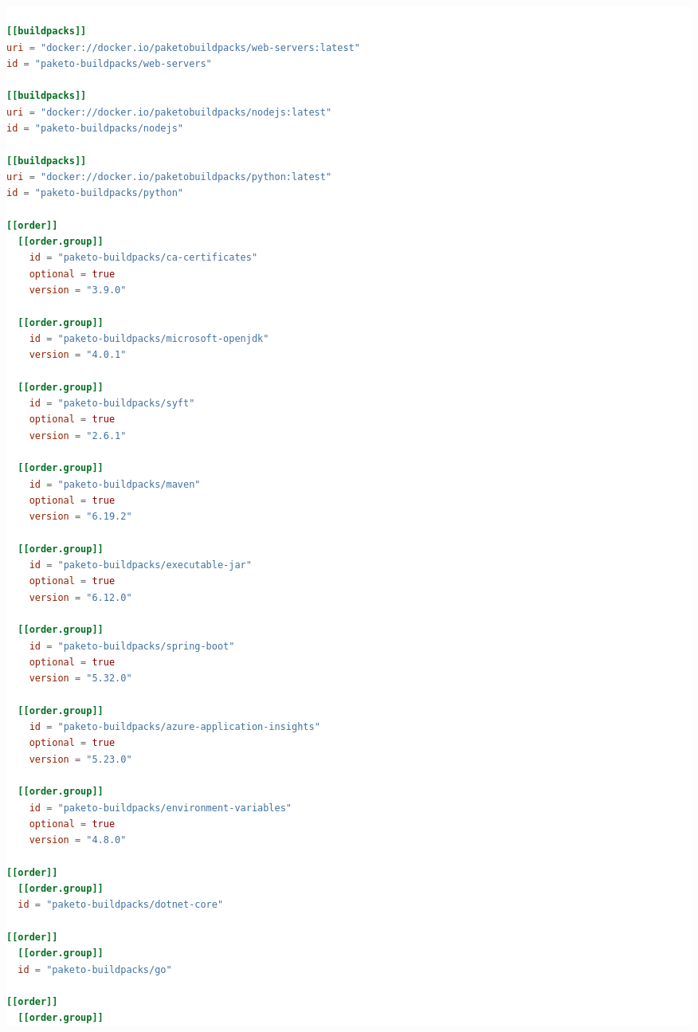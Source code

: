 ```toml

[[buildpacks]]
uri = "docker://docker.io/paketobuildpacks/web-servers:latest"
id = "paketo-buildpacks/web-servers"

[[buildpacks]]
uri = "docker://docker.io/paketobuildpacks/nodejs:latest"
id = "paketo-buildpacks/nodejs"

[[buildpacks]]
uri = "docker://docker.io/paketobuildpacks/python:latest"
id = "paketo-buildpacks/python"

[[order]]
  [[order.group]]
    id = "paketo-buildpacks/ca-certificates"
    optional = true
    version = "3.9.0"

  [[order.group]]
    id = "paketo-buildpacks/microsoft-openjdk"
    version = "4.0.1"

  [[order.group]]
    id = "paketo-buildpacks/syft"
    optional = true
    version = "2.6.1"

  [[order.group]]
    id = "paketo-buildpacks/maven"
    optional = true
    version = "6.19.2"

  [[order.group]]
    id = "paketo-buildpacks/executable-jar"
    optional = true
    version = "6.12.0"

  [[order.group]]
    id = "paketo-buildpacks/spring-boot"
    optional = true
    version = "5.32.0"

  [[order.group]]
    id = "paketo-buildpacks/azure-application-insights"
    optional = true
    version = "5.23.0"

  [[order.group]]
    id = "paketo-buildpacks/environment-variables"
    optional = true
    version = "4.8.0"

[[order]]
  [[order.group]]
  id = "paketo-buildpacks/dotnet-core"

[[order]]
  [[order.group]]
  id = "paketo-buildpacks/go"

[[order]]
  [[order.group]]
```